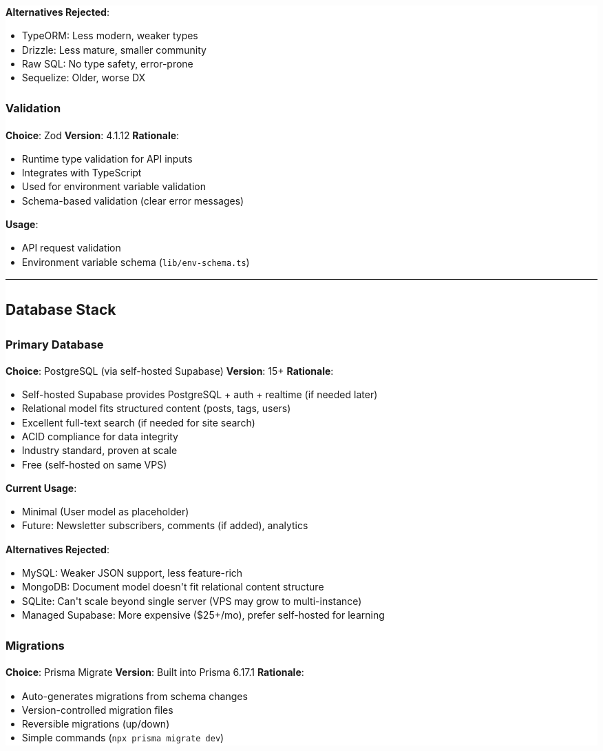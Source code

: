 **Alternatives Rejected**:
- TypeORM: Less modern, weaker types
- Drizzle: Less mature, smaller community
- Raw SQL: No type safety, error-prone
- Sequelize: Older, worse DX

### Validation

**Choice**: Zod
**Version**: 4.1.12
**Rationale**:
- Runtime type validation for API inputs
- Integrates with TypeScript
- Used for environment variable validation
- Schema-based validation (clear error messages)

**Usage**:
- API request validation
- Environment variable schema (`lib/env-schema.ts`)

---

## Database Stack

### Primary Database

**Choice**: PostgreSQL (via self-hosted Supabase)
**Version**: 15+
**Rationale**:
- Self-hosted Supabase provides PostgreSQL + auth + realtime (if needed later)
- Relational model fits structured content (posts, tags, users)
- Excellent full-text search (if needed for site search)
- ACID compliance for data integrity
- Industry standard, proven at scale
- Free (self-hosted on same VPS)

**Current Usage**:
- Minimal (User model as placeholder)
- Future: Newsletter subscribers, comments (if added), analytics

**Alternatives Rejected**:
- MySQL: Weaker JSON support, less feature-rich
- MongoDB: Document model doesn't fit relational content structure
- SQLite: Can't scale beyond single server (VPS may grow to multi-instance)
- Managed Supabase: More expensive ($25+/mo), prefer self-hosted for learning

### Migrations

**Choice**: Prisma Migrate
**Version**: Built into Prisma 6.17.1
**Rationale**:
- Auto-generates migrations from schema changes
- Version-controlled migration files
- Reversible migrations (up/down)
- Simple commands (`npx prisma migrate dev`)
